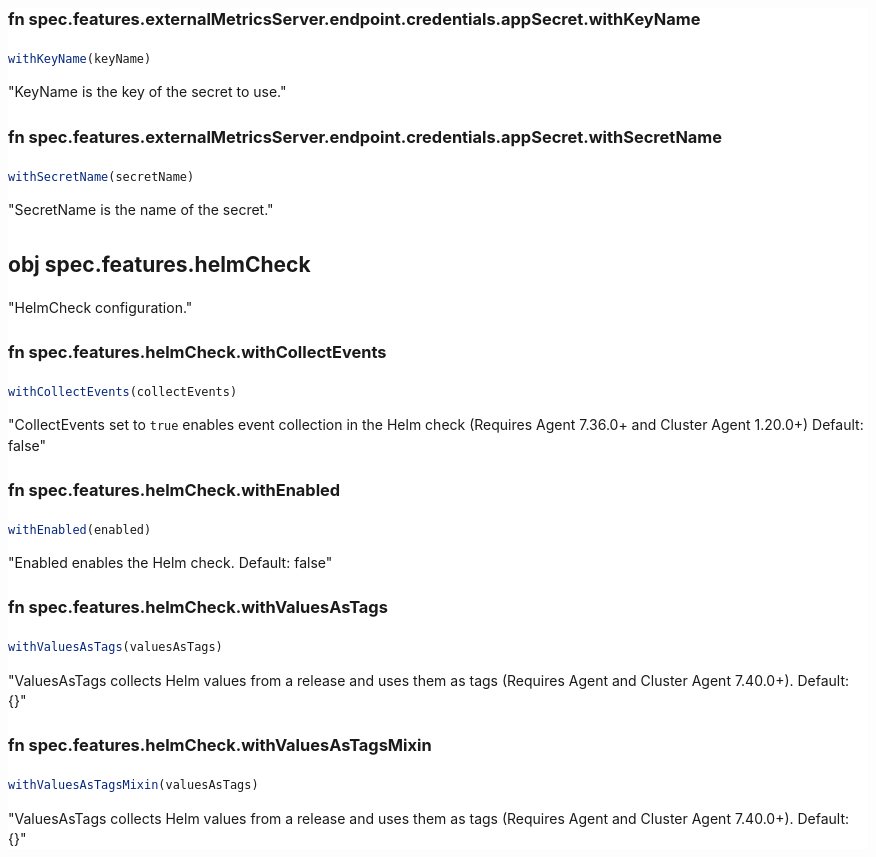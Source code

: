 ### fn spec.features.externalMetricsServer.endpoint.credentials.appSecret.withKeyName

```ts
withKeyName(keyName)
```

"KeyName is the key of the secret to use."

### fn spec.features.externalMetricsServer.endpoint.credentials.appSecret.withSecretName

```ts
withSecretName(secretName)
```

"SecretName is the name of the secret."

## obj spec.features.helmCheck

"HelmCheck configuration."

### fn spec.features.helmCheck.withCollectEvents

```ts
withCollectEvents(collectEvents)
```

"CollectEvents set to `true` enables event collection in the Helm check (Requires Agent 7.36.0+ and Cluster Agent 1.20.0+) Default: false"

### fn spec.features.helmCheck.withEnabled

```ts
withEnabled(enabled)
```

"Enabled enables the Helm check. Default: false"

### fn spec.features.helmCheck.withValuesAsTags

```ts
withValuesAsTags(valuesAsTags)
```

"ValuesAsTags collects Helm values from a release and uses them as tags (Requires Agent and Cluster Agent 7.40.0+). Default: {}"

### fn spec.features.helmCheck.withValuesAsTagsMixin

```ts
withValuesAsTagsMixin(valuesAsTags)
```

"ValuesAsTags collects Helm values from a release and uses them as tags (Requires Agent and Cluster Agent 7.40.0+). Default: {}"
